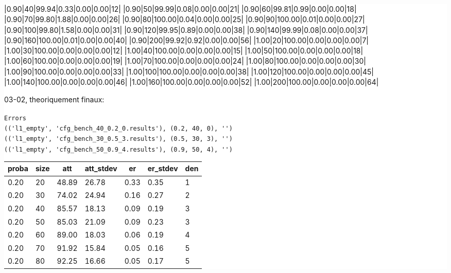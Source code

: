 |0.90|40|99.94|0.33|0.00|0.00|12|
|0.90|50|99.99|0.08|0.00|0.00|21|
|0.90|60|99.81|0.99|0.00|0.00|18|
|0.90|70|99.80|1.88|0.00|0.00|26|
|0.90|80|100.00|0.04|0.00|0.00|25|
|0.90|90|100.00|0.01|0.00|0.00|27|
|0.90|100|99.80|1.58|0.00|0.00|31|
|0.90|120|99.95|0.89|0.00|0.00|38|
|0.90|140|99.99|0.08|0.00|0.00|37|
|0.90|160|100.00|0.01|0.00|0.00|40|
|0.90|200|99.92|0.92|0.00|0.00|56|
|1.00|20|100.00|0.00|0.00|0.00|7|
|1.00|30|100.00|0.00|0.00|0.00|12|
|1.00|40|100.00|0.00|0.00|0.00|15|
|1.00|50|100.00|0.00|0.00|0.00|18|
|1.00|60|100.00|0.00|0.00|0.00|19|
|1.00|70|100.00|0.00|0.00|0.00|24|
|1.00|80|100.00|0.00|0.00|0.00|30|
|1.00|90|100.00|0.00|0.00|0.00|33|
|1.00|100|100.00|0.00|0.00|0.00|38|
|1.00|120|100.00|0.00|0.00|0.00|45|
|1.00|140|100.00|0.00|0.00|0.00|46|
|1.00|160|100.00|0.00|0.00|0.00|52|
|1.00|200|100.00|0.00|0.00|0.00|64|


03-02, theoriquement finaux:

```
Errors
(('l1_empty', 'cfg_bench_40_0.2_0.results'), (0.2, 40, 0), '')
(('l1_empty', 'cfg_bench_30_0.5_3.results'), (0.5, 30, 3), '')
(('l1_empty', 'cfg_bench_50_0.9_4.results'), (0.9, 50, 4), '')

```
|proba|size|att|att_stdev|er|er_stdev|den|
|---|---|---|---|---|---|---|
|0.20|20|48.89|26.78|0.33|0.35|1|
|0.20|30|74.02|24.94|0.16|0.27|2|
|0.20|40|85.57|18.13|0.09|0.19|3|
|0.20|50|85.03|21.09|0.09|0.23|3|
|0.20|60|89.00|18.03|0.06|0.19|4|
|0.20|70|91.92|15.84|0.05|0.16|5|
|0.20|80|92.25|16.66|0.05|0.17|5|